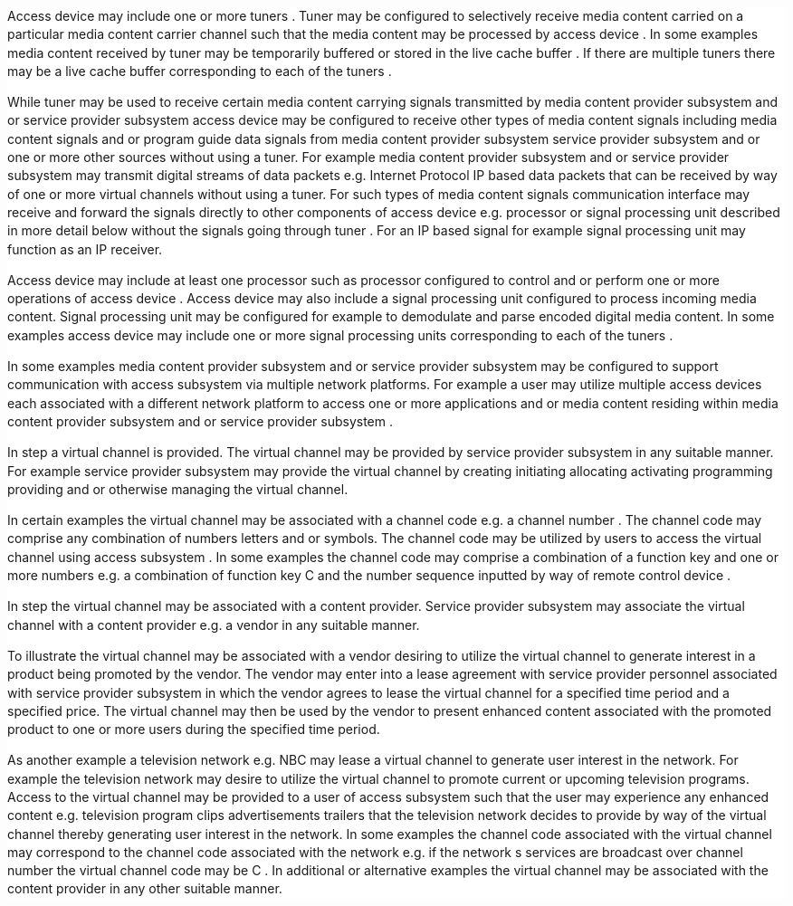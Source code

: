 Access device may include one or more tuners . Tuner may be configured to selectively receive media content carried on a particular media content carrier channel such that the media content may be processed by access device . In some examples media content received by tuner may be temporarily buffered or stored in the live cache buffer . If there are multiple tuners there may be a live cache buffer corresponding to each of the tuners .

While tuner may be used to receive certain media content carrying signals transmitted by media content provider subsystem and or service provider subsystem access device may be configured to receive other types of media content signals including media content signals and or program guide data signals from media content provider subsystem service provider subsystem and or one or more other sources without using a tuner. For example media content provider subsystem and or service provider subsystem may transmit digital streams of data packets e.g. Internet Protocol IP based data packets that can be received by way of one or more virtual channels without using a tuner. For such types of media content signals communication interface may receive and forward the signals directly to other components of access device e.g. processor or signal processing unit described in more detail below without the signals going through tuner . For an IP based signal for example signal processing unit may function as an IP receiver.

Access device may include at least one processor such as processor configured to control and or perform one or more operations of access device . Access device may also include a signal processing unit configured to process incoming media content. Signal processing unit may be configured for example to demodulate and parse encoded digital media content. In some examples access device may include one or more signal processing units corresponding to each of the tuners .

In some examples media content provider subsystem and or service provider subsystem may be configured to support communication with access subsystem via multiple network platforms. For example a user may utilize multiple access devices each associated with a different network platform to access one or more applications and or media content residing within media content provider subsystem and or service provider subsystem .

In step a virtual channel is provided. The virtual channel may be provided by service provider subsystem in any suitable manner. For example service provider subsystem may provide the virtual channel by creating initiating allocating activating programming providing and or otherwise managing the virtual channel.

In certain examples the virtual channel may be associated with a channel code e.g. a channel number . The channel code may comprise any combination of numbers letters and or symbols. The channel code may be utilized by users to access the virtual channel using access subsystem . In some examples the channel code may comprise a combination of a function key and one or more numbers e.g. a combination of function key C and the number sequence inputted by way of remote control device .

In step the virtual channel may be associated with a content provider. Service provider subsystem may associate the virtual channel with a content provider e.g. a vendor in any suitable manner.

To illustrate the virtual channel may be associated with a vendor desiring to utilize the virtual channel to generate interest in a product being promoted by the vendor. The vendor may enter into a lease agreement with service provider personnel associated with service provider subsystem in which the vendor agrees to lease the virtual channel for a specified time period and a specified price. The virtual channel may then be used by the vendor to present enhanced content associated with the promoted product to one or more users during the specified time period.

As another example a television network e.g. NBC may lease a virtual channel to generate user interest in the network. For example the television network may desire to utilize the virtual channel to promote current or upcoming television programs. Access to the virtual channel may be provided to a user of access subsystem such that the user may experience any enhanced content e.g. television program clips advertisements trailers that the television network decides to provide by way of the virtual channel thereby generating user interest in the network. In some examples the channel code associated with the virtual channel may correspond to the channel code associated with the network e.g. if the network s services are broadcast over channel number the virtual channel code may be C . In additional or alternative examples the virtual channel may be associated with the content provider in any other suitable manner.
